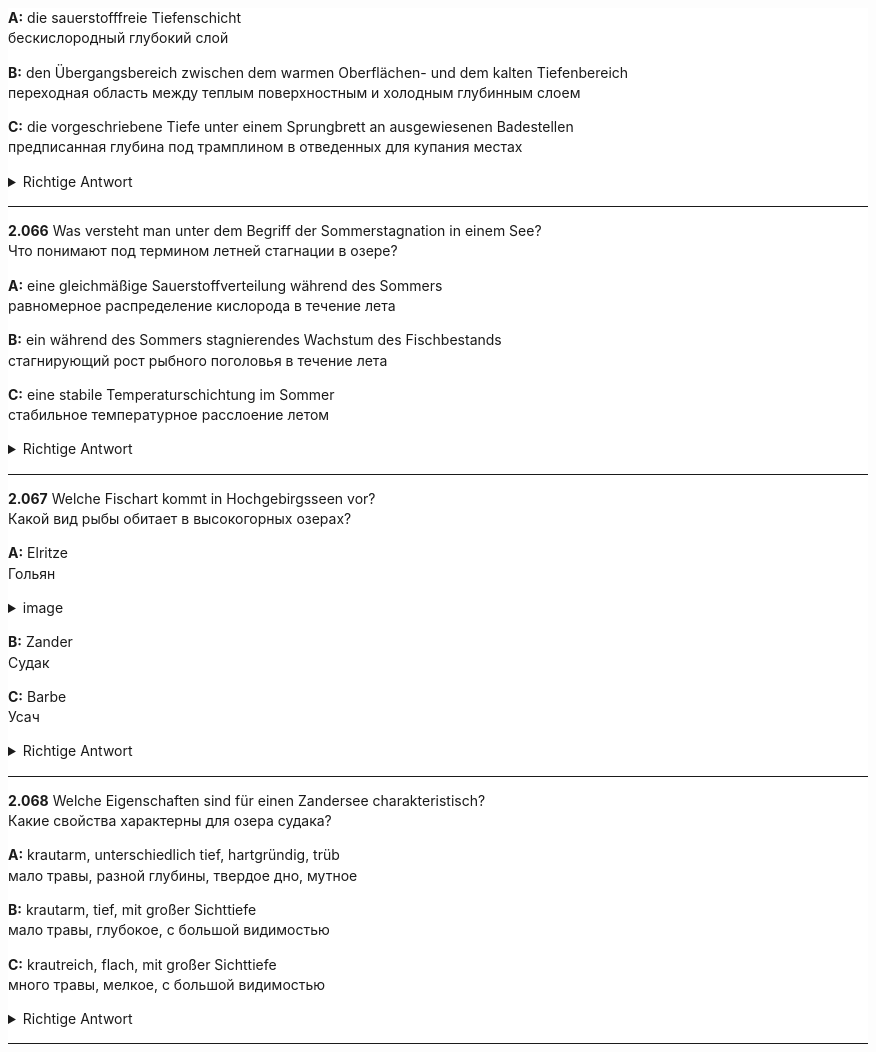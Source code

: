 **A:** die sauerstofffreie Tiefenschicht<br>
бескислородный глубокий слой

**B:** den Übergangsbereich zwischen dem warmen Oberflächen- und dem kalten Tiefenbereich<br>
переходная область между теплым поверхностным и холодным глубинным слоем

**C:** die vorgeschriebene Tiefe unter einem Sprungbrett an ausgewiesenen Badestellen<br>
предписанная глубина под трамплином в отведенных для купания местах

<details><summary>Richtige Antwort</summary></details>

---

**2.066** Was versteht man unter dem Begriff der Sommerstagnation in einem See?<br>
Что понимают под термином летней стагнации в озере?

**A:** eine gleichmäßige Sauerstoffverteilung während des Sommers<br>
равномерное распределение кислорода в течение лета

**B:** ein während des Sommers stagnierendes Wachstum des Fischbestands<br>
стагнирующий рост рыбного поголовья в течение лета

**C:** eine stabile Temperaturschichtung im Sommer<br>
стабильное температурное расслоение летом

<details><summary>Richtige Antwort</summary></details>

---

**2.067** Welche Fischart kommt in Hochgebirgsseen vor?<br>
Какой вид рыбы обитает в высокогорных озерах?

**A:** Elritze<br>
Гольян
<details><summary>image</summary></details>

**B:** Zander<br>
Судак

**C:** Barbe<br>
Усач

<details><summary>Richtige Antwort</summary></details>

---

**2.068** Welche Eigenschaften sind für einen Zandersee charakteristisch?<br>
Какие свойства характерны для озера судака?

**A:** krautarm, unterschiedlich tief, hartgründig, trüb<br>
мало травы, разной глубины, твердое дно, мутное

**B:** krautarm, tief, mit großer Sichttiefe<br>
мало травы, глубокое, с большой видимостью

**C:** krautreich, flach, mit großer Sichttiefe<br>
много травы, мелкое, с большой видимостью

<details><summary>Richtige Antwort</summary></details>

---